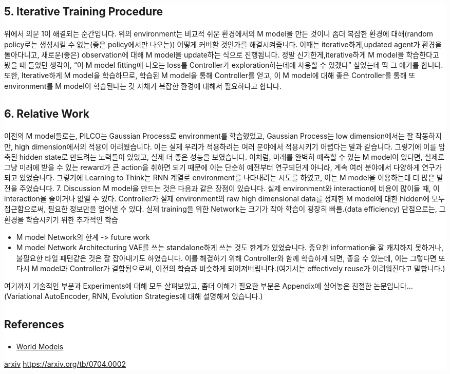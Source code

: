## 5. Iterative Training Procedure
위에서 의문 1이 해결되는 순간입니다. 위의 environment는 비교적 쉬운 환경에서의 M model을 만든 것이니 좀더 복잡한 환경에 대해(random policy로는 생성시킬 수 없는(좋은 policy에서만 나오는)) 어떻게 커버할 것인가를 해결시켜줍니다. 이때는 iterative하게,updated agent가 환경을 돌아다니고, 새로운(좋은) observation에 대해 M model을 update하는 식으로 진행됩니다. 정말 신기한게,iterative하게  M model을 학습한다고 봤을 때 들었던 생각이, “이 M model fitting에 나오는 loss를 Controller가 exploration하는데에 사용할 수 있겠다” 싶었는데 딱 그 얘기를 합니다.
 또한, Iterative하게 M model을 학습하므로, 학습된 M model을 통해 Controller를 얻고, 이 M model에 대해 좋은 Controller를 통해 또 environment를 M model이 학습된다는 것 자체가 복잡한 환경에 대해서 필요하다고 합니다.
## 6. Relative Work
이전의 M model들로는,  PILCO는 Gaussian Process로 environment를 학습했었고, Gaussian Process는 low dimension에서는 잘 작동하지만, high dimension에서의 적용이 어려웠습니다. 이는 실제 우리가 적용하려는 여러 분야에서 적용시키기 어렵다는 말과 같습니다. 그렇기에 이를 압축된 hidden state로 만드려는 노력들이 있었고, 실제 더 좋은 성능을 보였습니다. 
이처럼, 미래를 완벽히 예측할 수 있는 M model이 있다면, 실제로 그냥 미래에 받을 수 있는 reward가 큰 action을 취하면 되기 때문에 이는 단순히 예전부터 연구되던게 아니라, 계속 여러 분야에서 다양하게 연구가 되고 있었습니다. 
그렇기에 Learning to Think는 RNN 계열로 environment를 나타내려는 시도를 하였고, 이는 M model을 이용하는데 더 많은 발전을 주었습니다.
7. Discussion
M model을 만드는 것은 다음과 같은 장점이 있습니다.
실제 environment와 interaction에 비용이 많이들 때, 이 interaction을 줄이거나 없앨 수 있다.
Controller가 실제 environment의 raw high dimensional data를 정제한 M model에 대한 hidden에 모두 접근함으로써, 필요한 정보만을 얻어낼 수 있다.
실제 training을 위한 Network는 크기가 작아 학습이 굉장히 빠름.(data efficiency)
단점으로는, 
그 환경을 학습시키기 위한 추가적인 학습
* M model Network의 한계 -> future work
* M model Network Architecturing
VAE를 쓰는 standalone하게 쓰는 것도 한계가 있었습니다. 중요한 information을 잘 캐치하지 못하거나, 불필요한 타일 패턴같은 것은 잘 잡아내기도 하였습니다. 이를 해결하기 위해 Controller와 함께 학습하게 되면, 좋을 수 있는데, 이는 그렇다면 또다시 M model과 Controller가 결합됨으로써, 이전의 학습과 비슷하게 되어져버립니다.(여기서는 effectively reuse가 어려워진다고 말합니다.)

여기까지 기술적인 부분과 Experiments에 대해 모두 살펴보았고, 좀더 이해가 필요한 부분은 Appendix에 실어놓은 친절한 논문입니다…(Variational AutoEncoder, RNN, Evolution Strategies에 대해 설명해져 있습니다.)

## References
- [World Models](https://arxiv.org/abs/1803.10122)

[arxiv](https://arxiv.org/tb/1803.10122)
https://arxiv.org/tb/0704.0002

